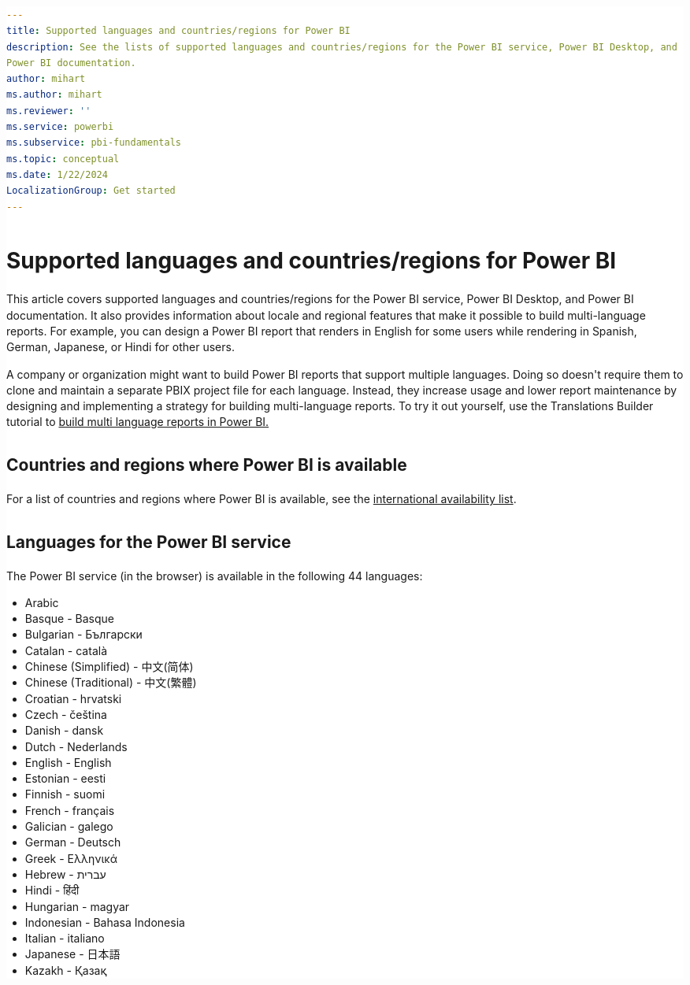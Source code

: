 ```yaml
---
title: Supported languages and countries/regions for Power BI
description: See the lists of supported languages and countries/regions for the Power BI service, Power BI Desktop, and Power BI documentation.
author: mihart
ms.author: mihart
ms.reviewer: ''
ms.service: powerbi
ms.subservice: pbi-fundamentals
ms.topic: conceptual
ms.date: 1/22/2024
LocalizationGroup: Get started
---
```

# Supported languages and countries/regions for Power BI

This article covers supported languages and countries/regions for the Power BI service, Power BI Desktop, and Power BI documentation. It also provides information about locale and regional features that make it possible to build multi-language reports. For example, you can design a Power BI report that renders in English for some users while rendering in Spanish, German, Japanese, or Hindi for other users. 

A company or organization might want to build Power BI reports that support multiple languages. Doing so doesn't require them to clone and maintain a separate PBIX project file for each language. Instead, they increase usage and lower report maintenance by designing and implementing a strategy for building multi-language reports. To try it out yourself, use the Translations Builder tutorial to [build multi language reports in Power BI.](https://github.com/PowerBiDevCamp/TranslationsBuilder/blob/main/Docs/Building%20Multi-language%20Reports%20in%20Power%20BI.md)

## Countries and regions where Power BI is available

For a list of countries and regions where Power BI is available, see the [international availability list](https://products.office.com/business/international-availability). 

## Languages for the Power BI service

The Power BI service (in the browser) is available in the following 44 languages:

* Arabic
* Basque - Basque
* Bulgarian - Български
* Catalan - català
* Chinese (Simplified) - 中文(简体)
* Chinese (Traditional) - 中文(繁體)
* Croatian - hrvatski
* Czech - čeština
* Danish - dansk
* Dutch - Nederlands
* English - English
* Estonian - eesti
* Finnish - suomi
* French - français
* Galician - galego
* German - Deutsch
* Greek - Ελληνικά
* Hebrew - עברית
* Hindi - हिंदी
* Hungarian - magyar
* Indonesian - Bahasa Indonesia
* Italian - italiano
* Japanese - 日本語
* Kazakh - Қазақ